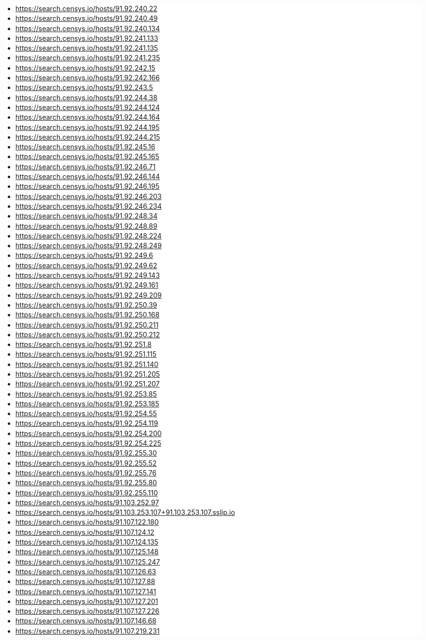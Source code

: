 * https://search.censys.io/hosts/91.92.240.22
* https://search.censys.io/hosts/91.92.240.49
* https://search.censys.io/hosts/91.92.240.134
* https://search.censys.io/hosts/91.92.241.133
* https://search.censys.io/hosts/91.92.241.135
* https://search.censys.io/hosts/91.92.241.235
* https://search.censys.io/hosts/91.92.242.15
* https://search.censys.io/hosts/91.92.242.166
* https://search.censys.io/hosts/91.92.243.5
* https://search.censys.io/hosts/91.92.244.38
* https://search.censys.io/hosts/91.92.244.124
* https://search.censys.io/hosts/91.92.244.164
* https://search.censys.io/hosts/91.92.244.195
* https://search.censys.io/hosts/91.92.244.215
* https://search.censys.io/hosts/91.92.245.16
* https://search.censys.io/hosts/91.92.245.165
* https://search.censys.io/hosts/91.92.246.71
* https://search.censys.io/hosts/91.92.246.144
* https://search.censys.io/hosts/91.92.246.195
* https://search.censys.io/hosts/91.92.246.203
* https://search.censys.io/hosts/91.92.246.234
* https://search.censys.io/hosts/91.92.248.34
* https://search.censys.io/hosts/91.92.248.89
* https://search.censys.io/hosts/91.92.248.224
* https://search.censys.io/hosts/91.92.248.249
* https://search.censys.io/hosts/91.92.249.6
* https://search.censys.io/hosts/91.92.249.62
* https://search.censys.io/hosts/91.92.249.143
* https://search.censys.io/hosts/91.92.249.161
* https://search.censys.io/hosts/91.92.249.209
* https://search.censys.io/hosts/91.92.250.39
* https://search.censys.io/hosts/91.92.250.168
* https://search.censys.io/hosts/91.92.250.211
* https://search.censys.io/hosts/91.92.250.212
* https://search.censys.io/hosts/91.92.251.8
* https://search.censys.io/hosts/91.92.251.115
* https://search.censys.io/hosts/91.92.251.140
* https://search.censys.io/hosts/91.92.251.205
* https://search.censys.io/hosts/91.92.251.207
* https://search.censys.io/hosts/91.92.253.85
* https://search.censys.io/hosts/91.92.253.185
* https://search.censys.io/hosts/91.92.254.55
* https://search.censys.io/hosts/91.92.254.119
* https://search.censys.io/hosts/91.92.254.200
* https://search.censys.io/hosts/91.92.254.225
* https://search.censys.io/hosts/91.92.255.30
* https://search.censys.io/hosts/91.92.255.52
* https://search.censys.io/hosts/91.92.255.76
* https://search.censys.io/hosts/91.92.255.80
* https://search.censys.io/hosts/91.92.255.110
* https://search.censys.io/hosts/91.103.252.97
* https://search.censys.io/hosts/91.103.253.107+91.103.253.107.sslip.io
* https://search.censys.io/hosts/91.107.122.180
* https://search.censys.io/hosts/91.107.124.12
* https://search.censys.io/hosts/91.107.124.135
* https://search.censys.io/hosts/91.107.125.148
* https://search.censys.io/hosts/91.107.125.247
* https://search.censys.io/hosts/91.107.126.63
* https://search.censys.io/hosts/91.107.127.88
* https://search.censys.io/hosts/91.107.127.141
* https://search.censys.io/hosts/91.107.127.201
* https://search.censys.io/hosts/91.107.127.226
* https://search.censys.io/hosts/91.107.146.68
* https://search.censys.io/hosts/91.107.219.231